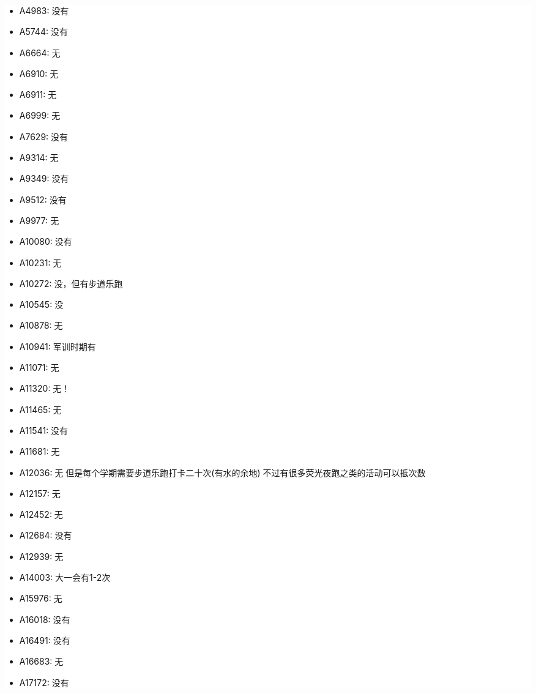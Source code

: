 - A4983: 没有

- A5744: 没有

- A6664: 无

- A6910: 无

- A6911: 无

- A6999: 无

- A7629: 没有

- A9314: 无

- A9349: 没有

- A9512: 没有

- A9977: 无

- A10080: 没有

- A10231: 无

- A10272: 没，但有步道乐跑

- A10545: 没

- A10878: 无

- A10941: 军训时期有

- A11071: 无

- A11320: 无！

- A11465: 无

- A11541: 没有

- A11681: 无

- A12036: 无 但是每个学期需要步道乐跑打卡二十次(有水的余地) 不过有很多荧光夜跑之类的活动可以抵次数

- A12157: 无

- A12452: 无

- A12684: 没有

- A12939: 无

- A14003: 大一会有1-2次

- A15976: 无

- A16018: 没有

- A16491: 没有

- A16683: 无

- A17172: 没有
